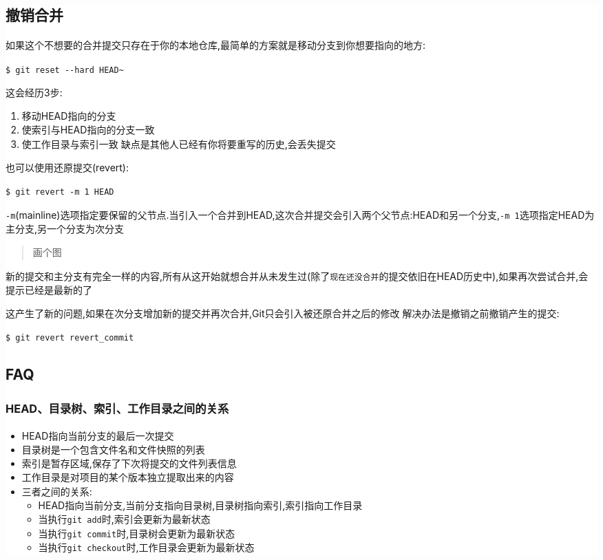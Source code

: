 ## 撤销合并

如果这个不想要的合并提交只存在于你的本地仓库,最简单的方案就是移动分支到你想要指向的地方:
```shell
$ git reset --hard HEAD~
```
这会经历3步:
1. 移动HEAD指向的分支
2. 使索引与HEAD指向的分支一致
3. 使工作目录与索引一致
缺点是其他人已经有你将要重写的历史,会丢失提交

也可以使用还原提交(revert):
```shell
$ git revert -m 1 HEAD
```
`-m`(mainline)选项指定要保留的父节点.当引入一个合并到HEAD,这次合并提交会引入两个父节点:HEAD和另一个分支,`-m 1`选项指定HEAD为主分支,另一个分支为次分支

> 画个图

新的提交和主分支有完全一样的内容,所有从这开始就想合并从未发生过(除了`现在还没合并`的提交依旧在HEAD历史中),如果再次尝试合并,会提示已经是最新的了

这产生了新的问题,如果在次分支增加新的提交并再次合并,Git只会引入被还原合并之后的修改
解决办法是撤销之前撤销产生的提交:
```shell
$ git revert revert_commit
```


## FAQ

### HEAD、目录树、索引、工作目录之间的关系

- HEAD指向当前分支的最后一次提交
- 目录树是一个包含文件名和文件快照的列表
- 索引是暂存区域,保存了下次将提交的文件列表信息
- 工作目录是对项目的某个版本独立提取出来的内容
- 三者之间的关系:
  - HEAD指向当前分支,当前分支指向目录树,目录树指向索引,索引指向工作目录
  - 当执行`git add`时,索引会更新为最新状态
  - 当执行`git commit`时,目录树会更新为最新状态
  - 当执行`git checkout`时,工作目录会更新为最新状态

